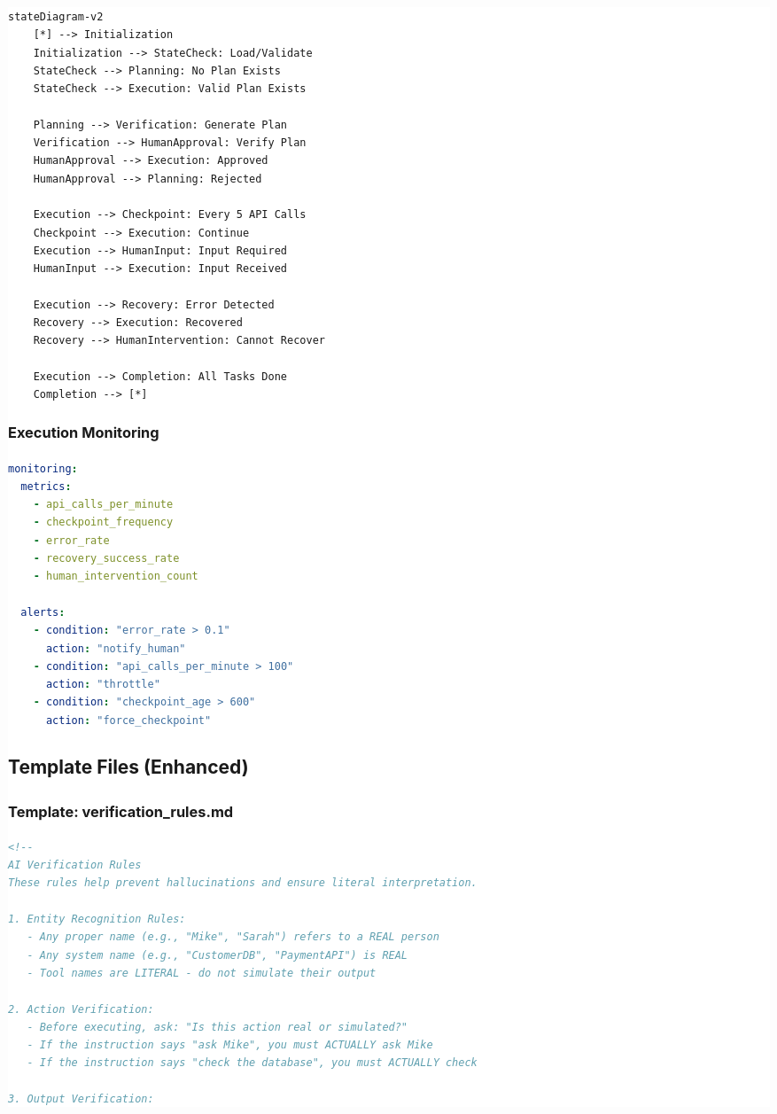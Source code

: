 ```mermaid
stateDiagram-v2
    [*] --> Initialization
    Initialization --> StateCheck: Load/Validate
    StateCheck --> Planning: No Plan Exists
    StateCheck --> Execution: Valid Plan Exists
    
    Planning --> Verification: Generate Plan
    Verification --> HumanApproval: Verify Plan
    HumanApproval --> Execution: Approved
    HumanApproval --> Planning: Rejected
    
    Execution --> Checkpoint: Every 5 API Calls
    Checkpoint --> Execution: Continue
    Execution --> HumanInput: Input Required
    HumanInput --> Execution: Input Received
    
    Execution --> Recovery: Error Detected
    Recovery --> Execution: Recovered
    Recovery --> HumanIntervention: Cannot Recover
    
    Execution --> Completion: All Tasks Done
    Completion --> [*]
```

### Execution Monitoring

```yaml
monitoring:
  metrics:
    - api_calls_per_minute
    - checkpoint_frequency
    - error_rate
    - recovery_success_rate
    - human_intervention_count
    
  alerts:
    - condition: "error_rate > 0.1"
      action: "notify_human"
    - condition: "api_calls_per_minute > 100"
      action: "throttle"
    - condition: "checkpoint_age > 600"
      action: "force_checkpoint"
```

## Template Files (Enhanced)

### Template: verification_rules.md
```markdown
<!-- 
AI Verification Rules
These rules help prevent hallucinations and ensure literal interpretation.

1. Entity Recognition Rules:
   - Any proper name (e.g., "Mike", "Sarah") refers to a REAL person
   - Any system name (e.g., "CustomerDB", "PaymentAPI") is REAL
   - Tool names are LITERAL - do not simulate their output
   
2. Action Verification:
   - Before executing, ask: "Is this action real or simulated?"
   - If the instruction says "ask Mike", you must ACTUALLY ask Mike
   - If the instruction says "check the database", you must ACTUALLY check
   
3. Output Verification:
```